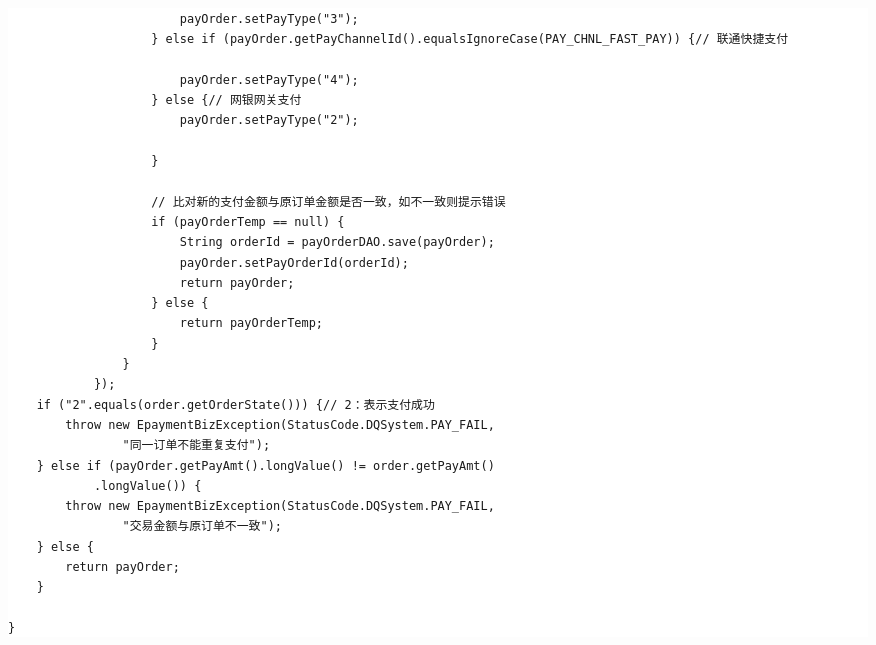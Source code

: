 ```
                        payOrder.setPayType("3");  
                    } else if (payOrder.getPayChannelId().equalsIgnoreCase(PAY_CHNL_FAST_PAY)) {// 联通快捷支付  

                        payOrder.setPayType("4");  
                    } else {// 网银网关支付  
                        payOrder.setPayType("2"); 

                    }  

                    // 比对新的支付金额与原订单金额是否一致，如不一致则提示错误  
                    if (payOrderTemp == null) {  
                        String orderId = payOrderDAO.save(payOrder);  
                        payOrder.setPayOrderId(orderId);  
                        return payOrder;  
                    } else {  
                        return payOrderTemp;  
                    }  
                }  
            });  
    if ("2".equals(order.getOrderState())) {// 2：表示支付成功  
        throw new EpaymentBizException(StatusCode.DQSystem.PAY_FAIL,  
                "同一订单不能重复支付");  
    } else if (payOrder.getPayAmt().longValue() != order.getPayAmt()  
            .longValue()) {  
        throw new EpaymentBizException(StatusCode.DQSystem.PAY_FAIL,  
                "交易金额与原订单不一致");  
    } else {  
        return payOrder;  
    }  

}
```